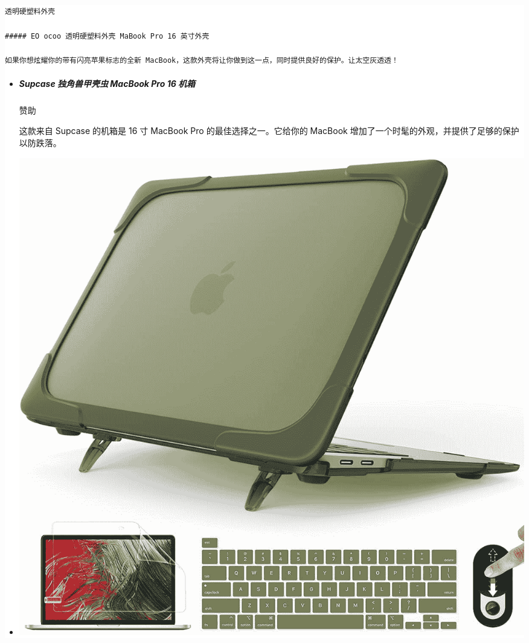     透明硬塑料外壳

    ##### EO ocoo 透明硬塑料外壳 MaBook Pro 16 英寸外壳

    如果你想炫耀你的带有闪亮苹果标志的全新 MacBook，这款外壳将让你做到这一点，同时提供良好的保护。让太空灰透透！

*   ##### Supcase 独角兽甲壳虫 MacBook Pro 16 机箱

    赞助

    这款来自 Supcase 的机箱是 16 寸 MacBook Pro 的最佳选择之一。它给你的 MacBook 增加了一个时髦的外观，并提供了足够的保护以防跌落。

*   <picture>![This hardshell case offers protection against scratches and drops but also has another trick up its sleeve. It has a foldable kickstand that can make typing more convenient.](img/5b13c9e330464ecccd377ff892ab8573.png)</picture>
